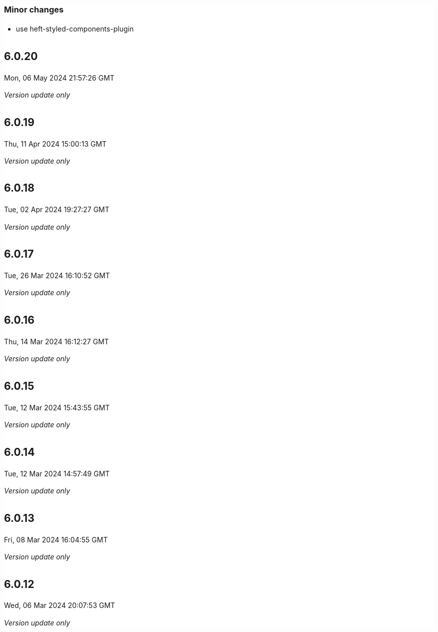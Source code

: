 ### Minor changes

- use heft-styled-components-plugin

## 6.0.20
Mon, 06 May 2024 21:57:26 GMT

_Version update only_

## 6.0.19
Thu, 11 Apr 2024 15:00:13 GMT

_Version update only_

## 6.0.18
Tue, 02 Apr 2024 19:27:27 GMT

_Version update only_

## 6.0.17
Tue, 26 Mar 2024 16:10:52 GMT

_Version update only_

## 6.0.16
Thu, 14 Mar 2024 16:12:27 GMT

_Version update only_

## 6.0.15
Tue, 12 Mar 2024 15:43:55 GMT

_Version update only_

## 6.0.14
Tue, 12 Mar 2024 14:57:49 GMT

_Version update only_

## 6.0.13
Fri, 08 Mar 2024 16:04:55 GMT

_Version update only_

## 6.0.12
Wed, 06 Mar 2024 20:07:53 GMT

_Version update only_
